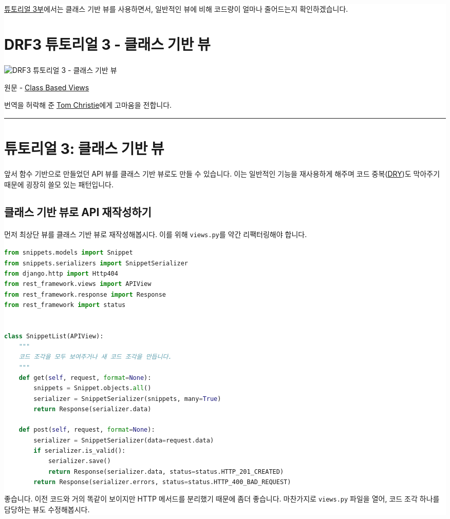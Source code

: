 [튜토리얼 3부](https://raccoonyy.github.io/drf3-tutorial-3)에서는 클래스 기반 뷰를 사용하면서, 일반적인 뷰에 비해 코드량이 얼마나 줄어드는지 확인하겠습니다.



# DRF3 튜토리얼 3 - 클래스 기반 뷰

![DRF3 튜토리얼 3 - 클래스 기반 뷰](https://raccoonyy.github.io/content/images/size/w2000/2015/12/drf-logo.png)

원문 - [Class Based Views](http://www.django-rest-framework.org/tutorial/3-class-based-views/)

번역을 허락해 준 [Tom Christie](https://twitter.com/_tomchristie)에게 고마움을 전합니다.

------

# 튜토리얼 3: 클래스 기반 뷰

앞서 함수 기반으로 만들었던 API 뷰를 클래스 기반 뷰로도 만들 수 있습니다. 이는 일반적인 기능을 재사용하게 해주며 코드 중복([DRY](http://en.wikipedia.org/wiki/Don't_repeat_yourself))도 막아주기 때문에 굉장히 쓸모 있는 패턴입니다.

## 클래스 기반 뷰로 API 재작성하기

먼저 최상단 뷰를 클래스 기반 뷰로 재작성해봅시다. 이를 위해 `views.py`를 약간 리팩터링해야 합니다.

```python
from snippets.models import Snippet
from snippets.serializers import SnippetSerializer
from django.http import Http404
from rest_framework.views import APIView
from rest_framework.response import Response
from rest_framework import status


class SnippetList(APIView):
    """
    코드 조각을 모두 보여주거나 새 코드 조각을 만듭니다.
    """
    def get(self, request, format=None):
        snippets = Snippet.objects.all()
        serializer = SnippetSerializer(snippets, many=True)
        return Response(serializer.data)

    def post(self, request, format=None):
        serializer = SnippetSerializer(data=request.data)
        if serializer.is_valid():
            serializer.save()
            return Response(serializer.data, status=status.HTTP_201_CREATED)
        return Response(serializer.errors, status=status.HTTP_400_BAD_REQUEST)
```

좋습니다. 이전 코드와 거의 똑같이 보이지만 HTTP 메서드를 분리했기 때문에 좀더 좋습니다. 마찬가지로 `views.py` 파일을 열어, 코드 조각 하나를 담당하는 뷰도 수정해봅시다.
